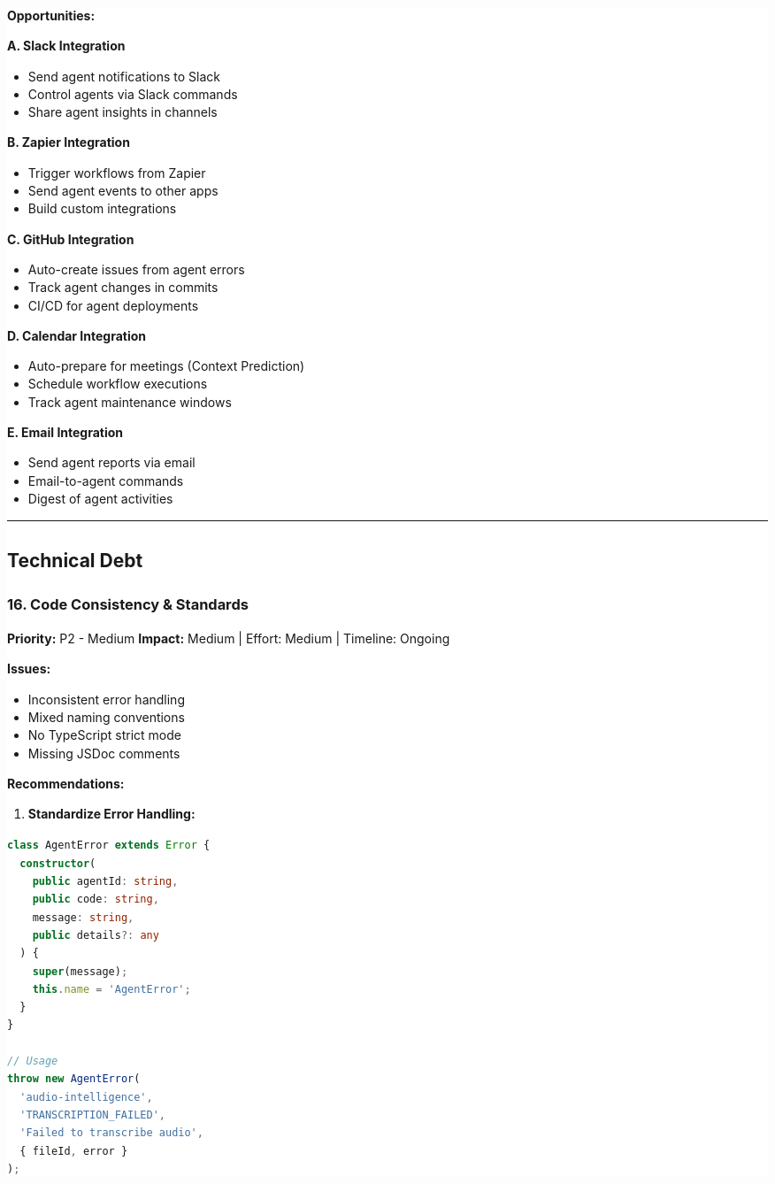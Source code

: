 **Opportunities:**

**A. Slack Integration**
- Send agent notifications to Slack
- Control agents via Slack commands
- Share agent insights in channels

**B. Zapier Integration**
- Trigger workflows from Zapier
- Send agent events to other apps
- Build custom integrations

**C. GitHub Integration**
- Auto-create issues from agent errors
- Track agent changes in commits
- CI/CD for agent deployments

**D. Calendar Integration**
- Auto-prepare for meetings (Context Prediction)
- Schedule workflow executions
- Track agent maintenance windows

**E. Email Integration**
- Send agent reports via email
- Email-to-agent commands
- Digest of agent activities

---

## Technical Debt

### 16. Code Consistency & Standards
**Priority:** P2 - Medium
**Impact:** Medium | Effort: Medium | Timeline: Ongoing

**Issues:**
- Inconsistent error handling
- Mixed naming conventions
- No TypeScript strict mode
- Missing JSDoc comments

**Recommendations:**

1. **Standardize Error Handling:**
```typescript
class AgentError extends Error {
  constructor(
    public agentId: string,
    public code: string,
    message: string,
    public details?: any
  ) {
    super(message);
    this.name = 'AgentError';
  }
}

// Usage
throw new AgentError(
  'audio-intelligence',
  'TRANSCRIPTION_FAILED',
  'Failed to transcribe audio',
  { fileId, error }
);
```

